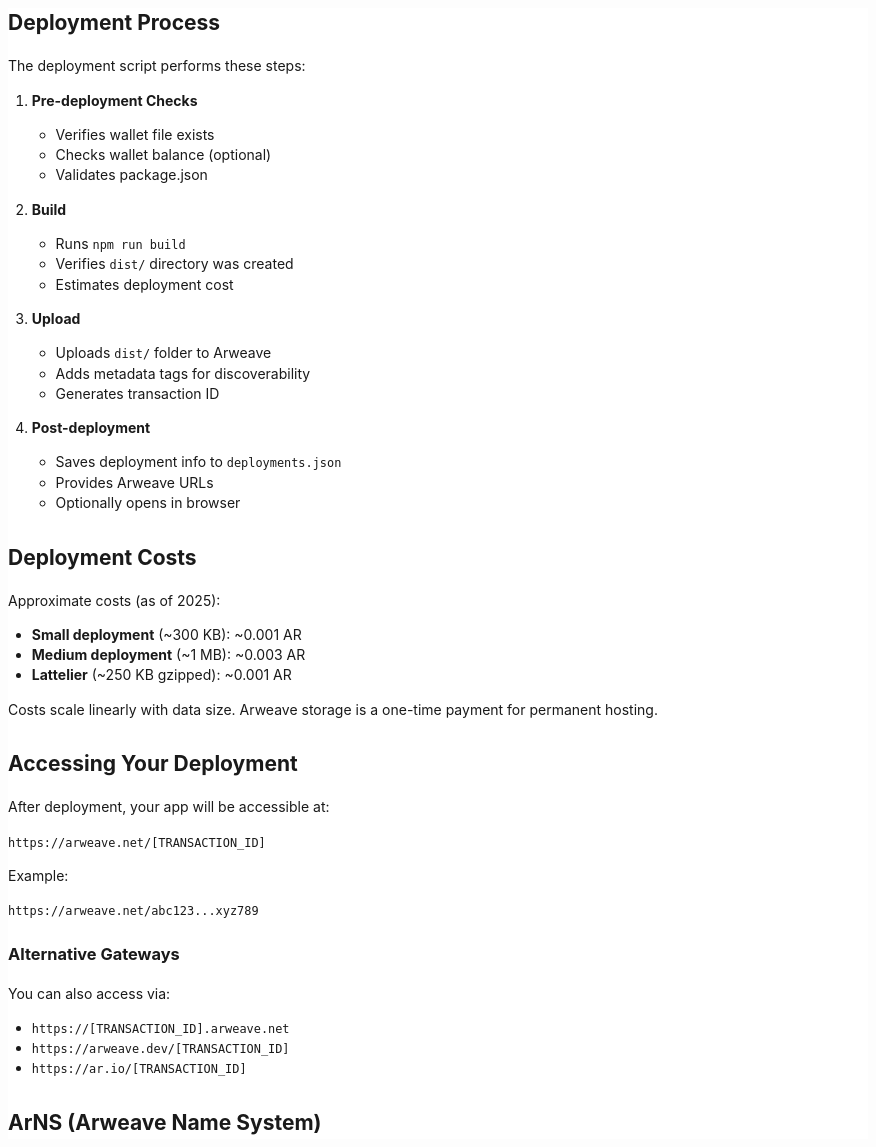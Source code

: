 ## Deployment Process

The deployment script performs these steps:

1. **Pre-deployment Checks**
   - Verifies wallet file exists
   - Checks wallet balance (optional)
   - Validates package.json

2. **Build**
   - Runs `npm run build`
   - Verifies `dist/` directory was created
   - Estimates deployment cost

3. **Upload**
   - Uploads `dist/` folder to Arweave
   - Adds metadata tags for discoverability
   - Generates transaction ID

4. **Post-deployment**
   - Saves deployment info to `deployments.json`
   - Provides Arweave URLs
   - Optionally opens in browser

## Deployment Costs

Approximate costs (as of 2025):
- **Small deployment** (~300 KB): ~0.001 AR
- **Medium deployment** (~1 MB): ~0.003 AR
- **Lattelier** (~250 KB gzipped): ~0.001 AR

Costs scale linearly with data size. Arweave storage is a one-time payment for permanent hosting.

## Accessing Your Deployment

After deployment, your app will be accessible at:

```
https://arweave.net/[TRANSACTION_ID]
```

Example:
```
https://arweave.net/abc123...xyz789
```

### Alternative Gateways

You can also access via:
- `https://[TRANSACTION_ID].arweave.net`
- `https://arweave.dev/[TRANSACTION_ID]`
- `https://ar.io/[TRANSACTION_ID]`

## ArNS (Arweave Name System)
